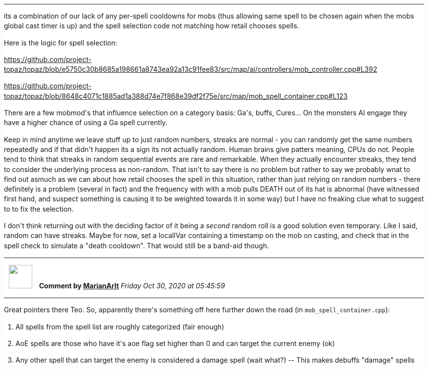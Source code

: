 ----

its a combination of our lack of any per-spell cooldowns for mobs (thus allowing same spell to be chosen again when the mobs global cast timer is up) and the spell selection code not matching how retail chooses spells.



Here is the logic for spell selection:

https://github.com/project-topaz/topaz/blob/e5750c30b8685a198661a8743ea92a13c91fee83/src/map/ai/controllers/mob_controller.cpp#L392



https://github.com/project-topaz/topaz/blob/8648c4071c1885ad1a388d74e7f868e39df2f75e/src/map/mob_spell_container.cpp#L123



There are a few mobmod's that influence selection on a category basis: Ga's, buffs, Cures... On the monsters AI engage they have a higher chance of using a Ga spell currently.



Keep in mind anytime we leave stuff up to just random numbers, streaks are normal - you can randomly get the same numbers repeatedly and if that didn't happen its a sign its not actually random. Human brains give patters meaning, CPUs do not. People tend to think that streaks in random sequential events are rare and remarkable. When they actually encounter streaks, they tend to consider the underlying process as non-random. That isn't to say there is no problem but rather to say we probably wnat to find out asmuch as we can about how retail chooses the spell in this situation, rather than just relying on random numbers - there definitely is a problem (several in fact) and the frequency with with a mob pulls DEATH out of its hat is abnormal (have witnessed first hand,  and suspect something is causing it to be weighted towards it in some way) but I have no freaking clue what to suggest to to fix the selection. 



I don't think returning out with the deciding factor of it being a _second_ random roll is a good solution even temporary. Like I said, random can have streaks. Maybe for now, set a locallVar containing a timestamp on the mob on casting, and check that in the spell check to simulate a "death cooldown". That would still be a band-aid though.


----
<a href="https://github.com/MarianArlt"><img src="https://avatars3.githubusercontent.com/u/1492317?v=4" width="48" height="48" hspace="10"></img></a> **Comment by [MarianArlt](https://github.com/MarianArlt)**
_Friday Oct 30, 2020 at 05:45:59_

----

Great pointers there Teo. So, apparently there's something off here further down the road (in `mob_spell_container.cpp`):



1. All spells from the spell list are roughly categorized (fair enough)

2. AoE spells are those who have it's aoe flag set higher than 0 and can target the current enemy (ok)

3. Any other spell that can target the enemy is considered a damage spell (wait what?) -- This makes debuffs "damage" spells
